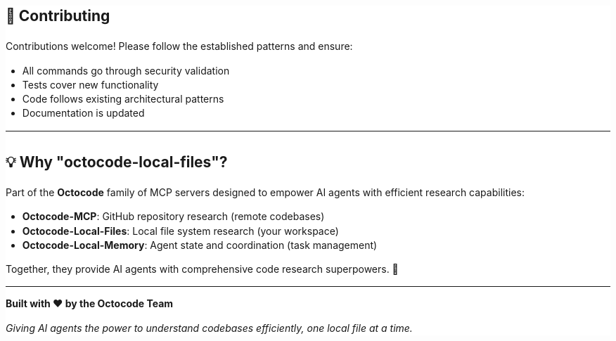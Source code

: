 ## 🤝 Contributing

Contributions welcome! Please follow the established patterns and ensure:
- All commands go through security validation
- Tests cover new functionality
- Code follows existing architectural patterns
- Documentation is updated

---

## 💡 Why "octocode-local-files"?

Part of the **Octocode** family of MCP servers designed to empower AI agents with efficient research capabilities:
- **Octocode-MCP**: GitHub repository research (remote codebases)
- **Octocode-Local-Files**: Local file system research (your workspace)
- **Octocode-Local-Memory**: Agent state and coordination (task management)

Together, they provide AI agents with comprehensive code research superpowers. 🐙

---

**Built with ❤️ by the Octocode Team**

*Giving AI agents the power to understand codebases efficiently, one local file at a time.*
